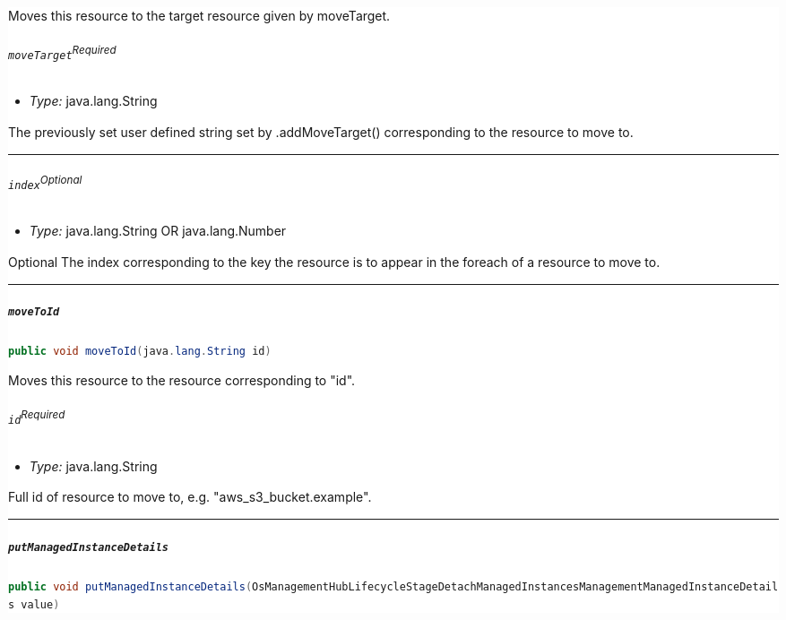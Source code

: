 Moves this resource to the target resource given by moveTarget.

###### `moveTarget`<sup>Required</sup> <a name="moveTarget" id="rhizo-co-terraform-provider-oci.osManagementHubLifecycleStageDetachManagedInstancesManagement.OsManagementHubLifecycleStageDetachManagedInstancesManagement.moveTo.parameter.moveTarget"></a>

- *Type:* java.lang.String

The previously set user defined string set by .addMoveTarget() corresponding to the resource to move to.

---

###### `index`<sup>Optional</sup> <a name="index" id="rhizo-co-terraform-provider-oci.osManagementHubLifecycleStageDetachManagedInstancesManagement.OsManagementHubLifecycleStageDetachManagedInstancesManagement.moveTo.parameter.index"></a>

- *Type:* java.lang.String OR java.lang.Number

Optional The index corresponding to the key the resource is to appear in the foreach of a resource to move to.

---

##### `moveToId` <a name="moveToId" id="rhizo-co-terraform-provider-oci.osManagementHubLifecycleStageDetachManagedInstancesManagement.OsManagementHubLifecycleStageDetachManagedInstancesManagement.moveToId"></a>

```java
public void moveToId(java.lang.String id)
```

Moves this resource to the resource corresponding to "id".

###### `id`<sup>Required</sup> <a name="id" id="rhizo-co-terraform-provider-oci.osManagementHubLifecycleStageDetachManagedInstancesManagement.OsManagementHubLifecycleStageDetachManagedInstancesManagement.moveToId.parameter.id"></a>

- *Type:* java.lang.String

Full id of resource to move to, e.g. "aws_s3_bucket.example".

---

##### `putManagedInstanceDetails` <a name="putManagedInstanceDetails" id="rhizo-co-terraform-provider-oci.osManagementHubLifecycleStageDetachManagedInstancesManagement.OsManagementHubLifecycleStageDetachManagedInstancesManagement.putManagedInstanceDetails"></a>

```java
public void putManagedInstanceDetails(OsManagementHubLifecycleStageDetachManagedInstancesManagementManagedInstanceDetails value)
```
